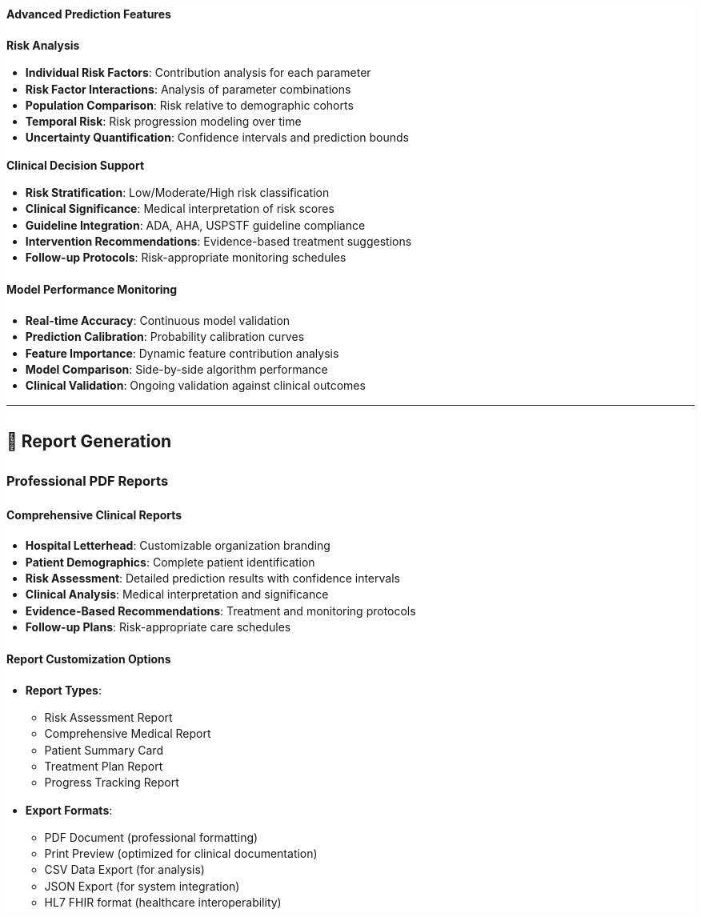 #### Advanced Prediction Features

**Risk Analysis**
- **Individual Risk Factors**: Contribution analysis for each parameter
- **Risk Factor Interactions**: Analysis of parameter combinations
- **Population Comparison**: Risk relative to demographic cohorts
- **Temporal Risk**: Risk progression modeling over time
- **Uncertainty Quantification**: Confidence intervals and prediction bounds

**Clinical Decision Support**
- **Risk Stratification**: Low/Moderate/High risk classification
- **Clinical Significance**: Medical interpretation of risk scores
- **Guideline Integration**: ADA, AHA, USPSTF guideline compliance
- **Intervention Recommendations**: Evidence-based treatment suggestions
- **Follow-up Protocols**: Risk-appropriate monitoring schedules

#### Model Performance Monitoring
- **Real-time Accuracy**: Continuous model validation
- **Prediction Calibration**: Probability calibration curves
- **Feature Importance**: Dynamic feature contribution analysis
- **Model Comparison**: Side-by-side algorithm performance
- **Clinical Validation**: Ongoing validation against clinical outcomes

---

## 📄 Report Generation

### Professional PDF Reports

#### Comprehensive Clinical Reports
- **Hospital Letterhead**: Customizable organization branding
- **Patient Demographics**: Complete patient identification
- **Risk Assessment**: Detailed prediction results with confidence intervals
- **Clinical Analysis**: Medical interpretation and significance
- **Evidence-Based Recommendations**: Treatment and monitoring protocols
- **Follow-up Plans**: Risk-appropriate care schedules

#### Report Customization Options
- **Report Types**:
  - Risk Assessment Report
  - Comprehensive Medical Report
  - Patient Summary Card
  - Treatment Plan Report
  - Progress Tracking Report

- **Export Formats**:
  - PDF Document (professional formatting)
  - Print Preview (optimized for clinical documentation)
  - CSV Data Export (for analysis)
  - JSON Export (for system integration)
  - HL7 FHIR format (healthcare interoperability)
